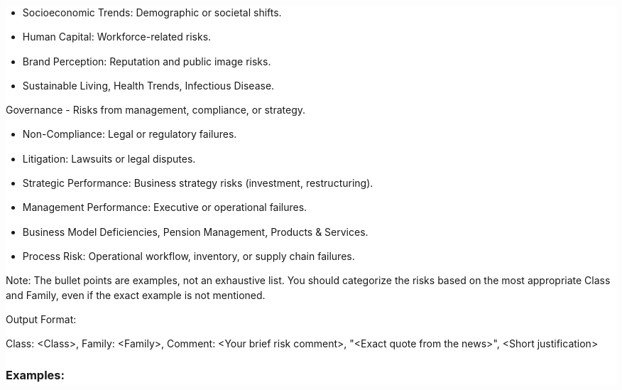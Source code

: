 - Socioeconomic Trends: Demographic or societal shifts.

- Human Capital: Workforce-related risks.

- Brand Perception: Reputation and public image risks.

- Sustainable Living, Health Trends, Infectious Disease.

Governance - Risks from management, compliance, or strategy.

- Non-Compliance: Legal or regulatory failures.

- Litigation: Lawsuits or legal disputes.

- Strategic Performance: Business strategy risks (investment, restructuring).

- Management Performance: Executive or operational failures.

- Business Model Deficiencies, Pension Management, Products & Services.

- Process Risk: Operational workflow, inventory, or supply chain failures.

Note: The bullet points are examples, not an exhaustive list. You should categorize the risks based on the most appropriate Class and Family, even if the exact example is not mentioned.

Output Format:

Class: &lt;Class&gt;, Family: &lt;Family&gt;, Comment: &lt;Your brief risk comment&gt;, "&lt;Exact quote from the news&gt;", &lt;Short justification&gt;

### Examples:
